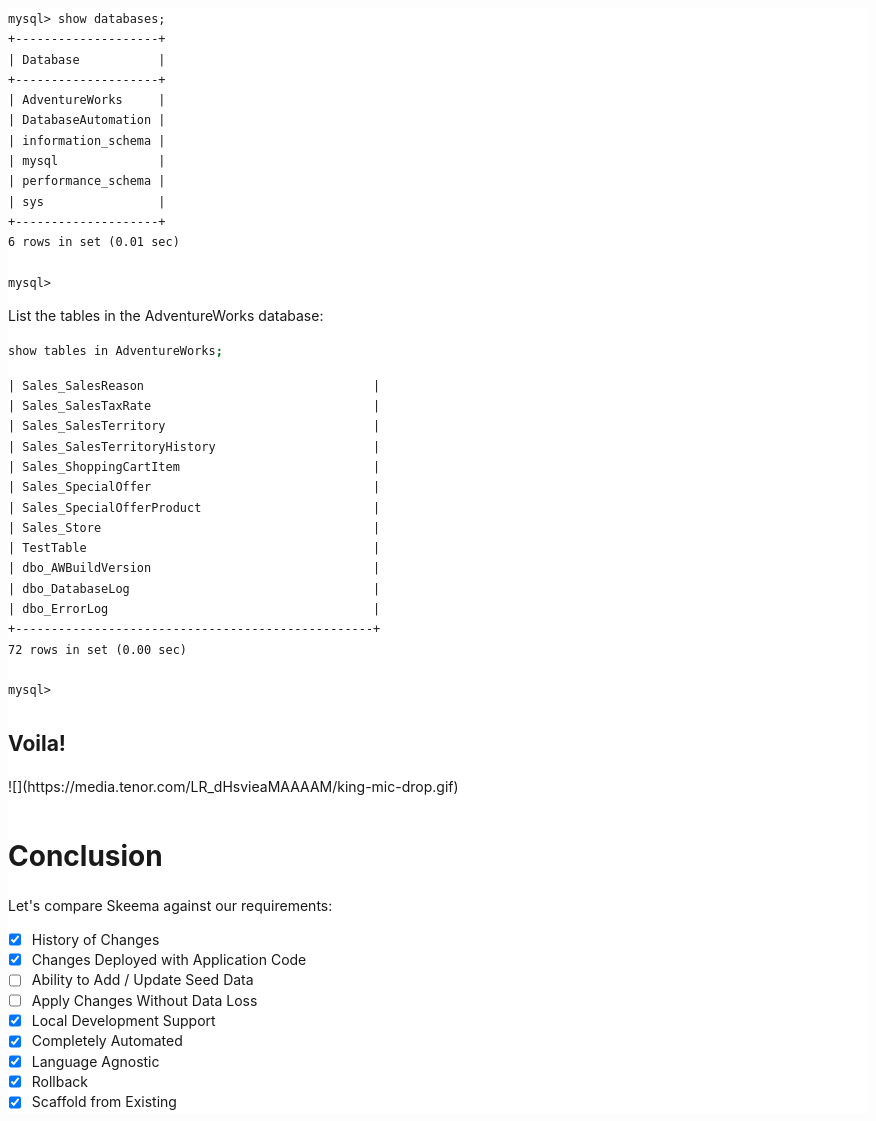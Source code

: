 ```text
mysql> show databases;
+--------------------+
| Database           |
+--------------------+
| AdventureWorks     |
| DatabaseAutomation |
| information_schema |
| mysql              |
| performance_schema |
| sys                |
+--------------------+
6 rows in set (0.01 sec)

mysql> 

```

List the tables in the AdventureWorks database:

```bash
show tables in AdventureWorks;
```
```text
| Sales_SalesReason                                |
| Sales_SalesTaxRate                               |
| Sales_SalesTerritory                             |
| Sales_SalesTerritoryHistory                      |
| Sales_ShoppingCartItem                           |
| Sales_SpecialOffer                               |
| Sales_SpecialOfferProduct                        |
| Sales_Store                                      |
| TestTable                                        |
| dbo_AWBuildVersion                               |
| dbo_DatabaseLog                                  |
| dbo_ErrorLog                                     |
+--------------------------------------------------+
72 rows in set (0.00 sec)

mysql> 

```

<h2 class="accent">Voila!</h2>
![](https://media.tenor.com/LR_dHsvieaMAAAAM/king-mic-drop.gif)

<h1 class="primary">Conclusion</h1>

Let's compare Skeema against our requirements:

 - [X] History of Changes
 - [X] Changes Deployed with Application Code
 - [ ] Ability to Add / Update Seed Data
 - [ ] Apply Changes Without Data Loss
 - [X] Local Development Support
 - [X] Completely Automated
 - [X] Language Agnostic
 - [X] Rollback
 - [X] Scaffold from Existing
